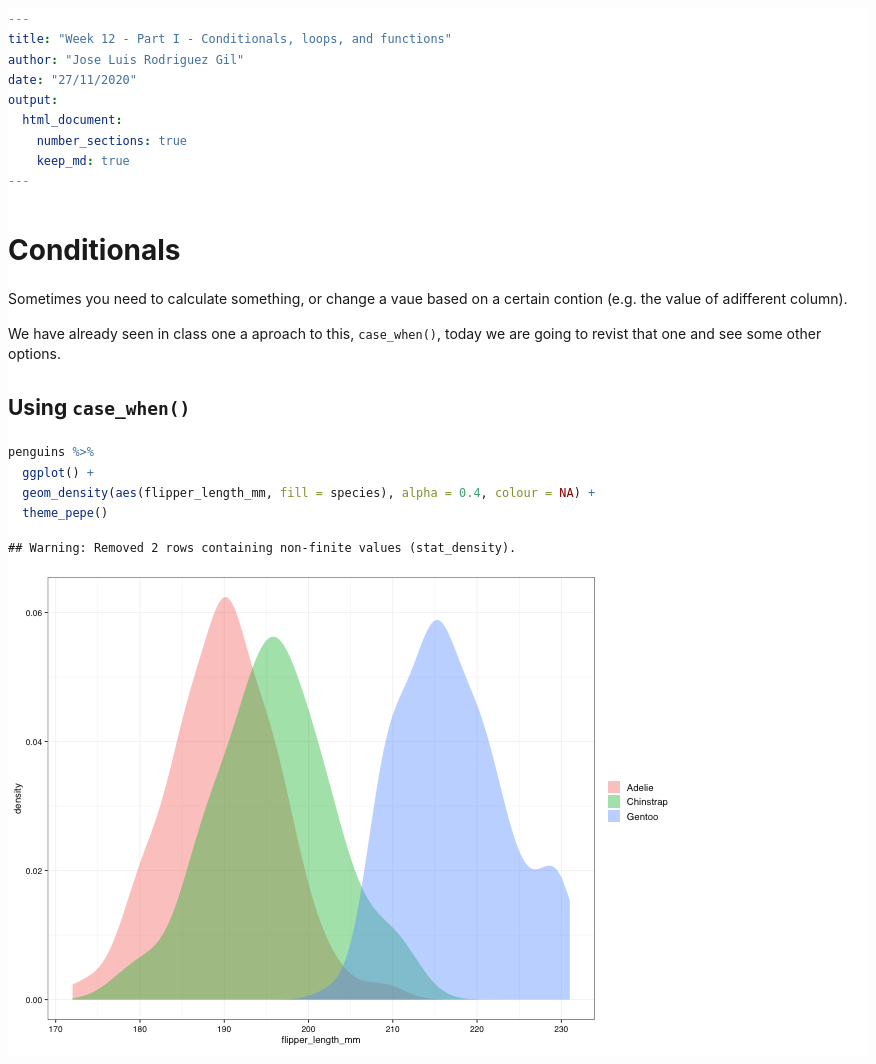 ```yaml
---
title: "Week 12 - Part I - Conditionals, loops, and functions"
author: "Jose Luis Rodriguez Gil"
date: "27/11/2020"
output: 
  html_document:
    number_sections: true
    keep_md: true
---
```








# Conditionals

Sometimes you need to calculate something, or change a vaue based on a certain contion (e.g. the value of  adifferent column).

We have already seen in class one a aproach to this, `case_when()`, today we are going to revist that one and see some other options.

## Using `case_when()`


```r
penguins %>% 
  ggplot() + 
  geom_density(aes(flipper_length_mm, fill = species), alpha = 0.4, colour = NA) +
  theme_pepe()
```

```
## Warning: Removed 2 rows containing non-finite values (stat_density).
```

![](week_12_part_1_conditionals_files/figure-html/unnamed-chunk-1-1.png)
